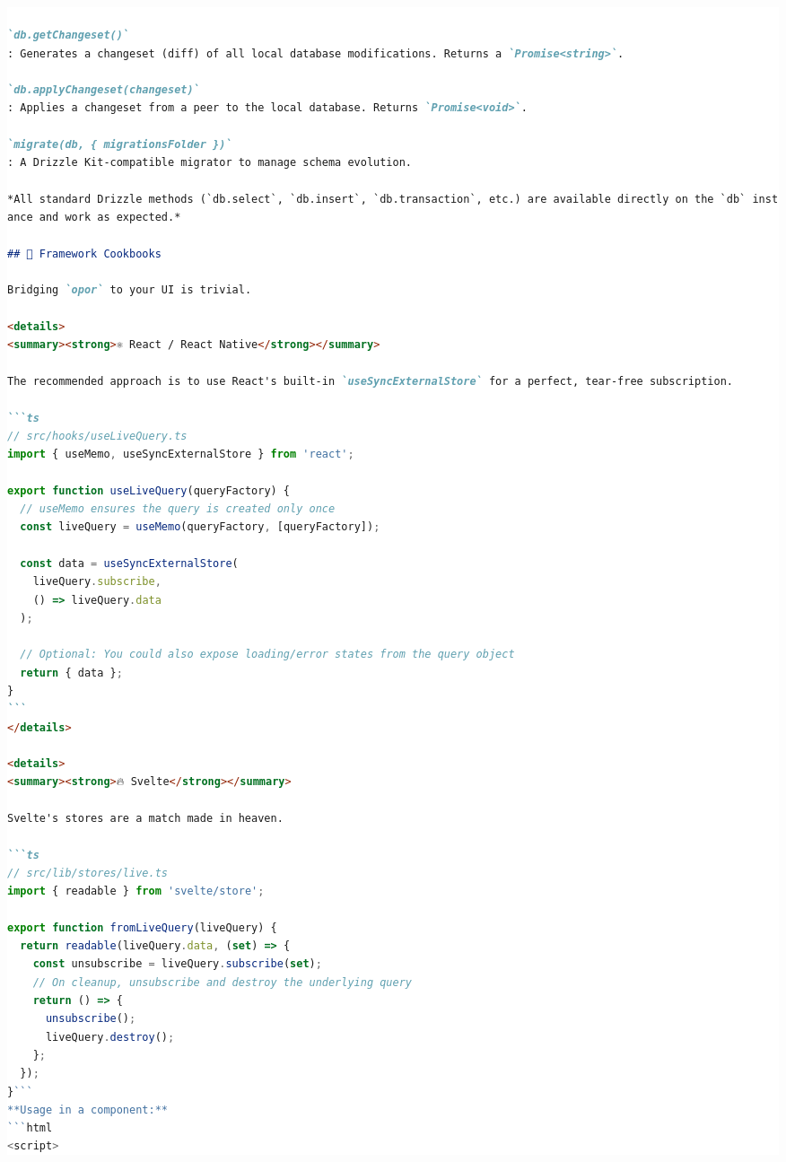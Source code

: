 ````markdown

`db.getChangeset()`
: Generates a changeset (diff) of all local database modifications. Returns a `Promise<string>`.

`db.applyChangeset(changeset)`
: Applies a changeset from a peer to the local database. Returns `Promise<void>`.

`migrate(db, { migrationsFolder })`
: A Drizzle Kit-compatible migrator to manage schema evolution.

*All standard Drizzle methods (`db.select`, `db.insert`, `db.transaction`, etc.) are available directly on the `db` instance and work as expected.*

## 🧩 Framework Cookbooks

Bridging `opor` to your UI is trivial.

<details>
<summary><strong>⚛️ React / React Native</strong></summary>

The recommended approach is to use React's built-in `useSyncExternalStore` for a perfect, tear-free subscription.

```ts
// src/hooks/useLiveQuery.ts
import { useMemo, useSyncExternalStore } from 'react';

export function useLiveQuery(queryFactory) {
  // useMemo ensures the query is created only once
  const liveQuery = useMemo(queryFactory, [queryFactory]);

  const data = useSyncExternalStore(
    liveQuery.subscribe,
    () => liveQuery.data
  );

  // Optional: You could also expose loading/error states from the query object
  return { data };
}
```
</details>

<details>
<summary><strong>🔥 Svelte</strong></summary>

Svelte's stores are a match made in heaven.

```ts
// src/lib/stores/live.ts
import { readable } from 'svelte/store';

export function fromLiveQuery(liveQuery) {
  return readable(liveQuery.data, (set) => {
    const unsubscribe = liveQuery.subscribe(set);
    // On cleanup, unsubscribe and destroy the underlying query
    return () => {
      unsubscribe();
      liveQuery.destroy();
    };
  });
}```
**Usage in a component:**
```html
<script>
````